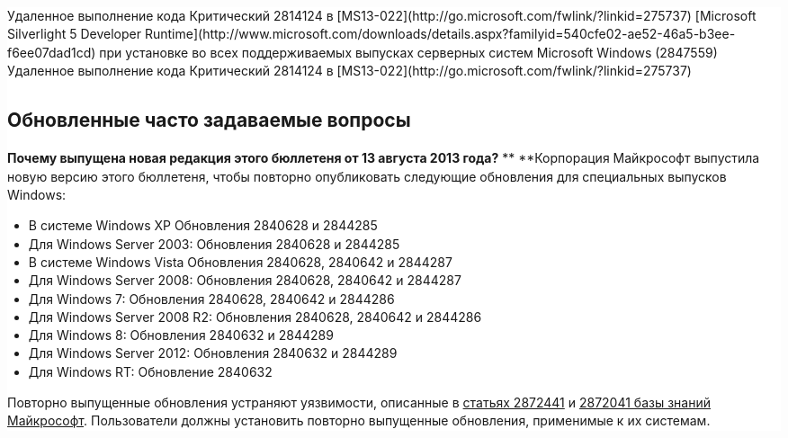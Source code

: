 </td>
<td style="border:1px solid black;">
Удаленное выполнение кода
</td>
<td style="border:1px solid black;">
Критический
</td>
<td style="border:1px solid black;">
2814124 в [MS13-022](http://go.microsoft.com/fwlink/?linkid=275737)
</td>
</tr>
<tr class="alternateRow">
<td style="border:1px solid black;">
[Microsoft Silverlight 5 Developer Runtime](http://www.microsoft.com/downloads/details.aspx?familyid=540cfe02-ae52-46a5-b3ee-f6ee07dad1cd) при установке во всех поддерживаемых выпусках серверных систем Microsoft Windows  
(2847559)
</td>
<td style="border:1px solid black;">
Удаленное выполнение кода
</td>
<td style="border:1px solid black;">
Критический
</td>
<td style="border:1px solid black;">
2814124 в [MS13-022](http://go.microsoft.com/fwlink/?linkid=275737)
</td>
</tr>
</table>
 

Обновленные часто задаваемые вопросы
------------------------------------

<span></span>
**Почему выпущена новая редакция этого бюллетеня от 13 августа 2013 года?** **
**Корпорация Майкрософт выпустила новую версию этого бюллетеня, чтобы повторно опубликовать следующие обновления для специальных выпусков Windows:

-   В системе Windows XP Обновления 2840628 и 2844285
-   Для Windows Server 2003: Обновления 2840628 и 2844285
-   В системе Windows Vista Обновления 2840628, 2840642 и 2844287
-   Для Windows Server 2008: Обновления 2840628, 2840642 и 2844287
-   Для Windows 7: Обновления 2840628, 2840642 и 2844286
-   Для Windows Server 2008 R2: Обновления 2840628, 2840642 и 2844286
-   Для Windows 8: Обновления 2840632 и 2844289
-   Для Windows Server 2012: Обновления 2840632 и 2844289
-   Для Windows RT: Обновление 2840632

Повторно выпущенные обновления устраняют уязвимости, описанные в [статьях 2872441](http://support.microsoft.com/kb/2872441) и [2872041 базы знаний Майкрософт](http://support.microsoft.com/kb/2872041). Пользователи должны установить повторно выпущенные обновления, применимые к их системам.

